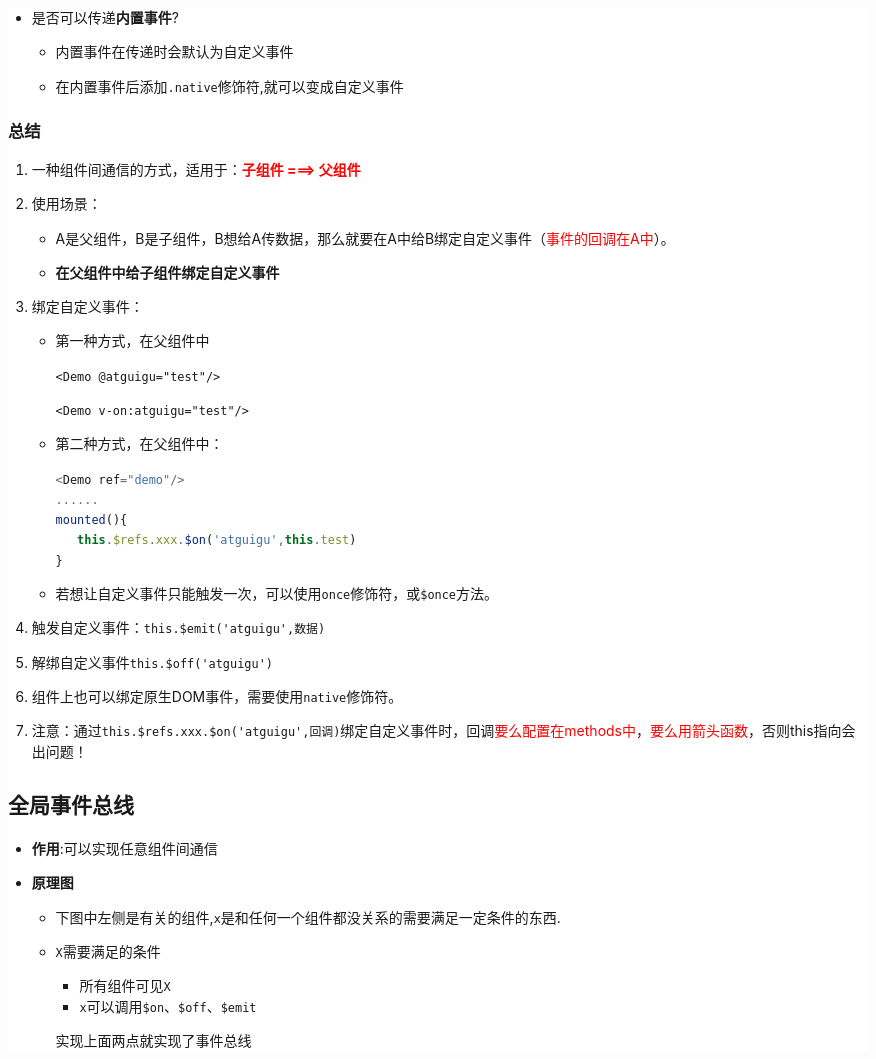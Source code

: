 - 是否可以传递**内置事件**?

  + 内置事件在传递时会默认为自定义事件

  + 在内置事件后添加`.native`修饰符,就可以变成自定义事件

### 总结

1. 一种组件间通信的方式，适用于：<strong style="color:red">子组件 ===> 父组件</strong>

2. 使用场景：

   - A是父组件，B是子组件，B想给A传数据，那么就要在A中给B绑定自定义事件（<span style="color:red">事件的回调在A中</span>）。

   - **在父组件中给子组件绑定自定义事件**

3. 绑定自定义事件：

   - 第一种方式，在父组件中

     ```<Demo @atguigu="test"/>```  

      ```<Demo v-on:atguigu="test"/>```

   - 第二种方式，在父组件中：

     ```js
     <Demo ref="demo"/>
     ......
     mounted(){
        this.$refs.xxx.$on('atguigu',this.test)
     }
     ```

   - 若想让自定义事件只能触发一次，可以使用```once```修饰符，或```$once```方法。

4. 触发自定义事件：```this.$emit('atguigu',数据)```		

5. 解绑自定义事件```this.$off('atguigu')```

6. 组件上也可以绑定原生DOM事件，需要使用```native```修饰符。

7. 注意：通过```this.$refs.xxx.$on('atguigu',回调)```绑定自定义事件时，回调<span style="color:red">要么配置在methods中</span>，<span style="color:red">要么用箭头函数</span>，否则this指向会出问题！

## 全局事件总线

- **作用**:可以实现任意组件间通信  

- **原理图**

  - 下图中左侧是有关的组件,`x`是和任何一个组件都没关系的需要满足一定条件的东西.

  - `X`需要满足的条件

    - 所有组件可见`X`
    - `x`可以调用`$on`、`$off`、`$emit`

    实现上面两点就实现了事件总线
